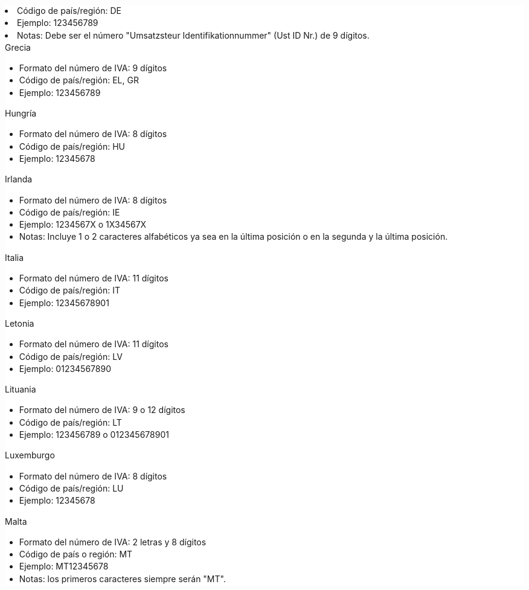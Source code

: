 <li>Código de país/región: DE</li>
<li>Ejemplo: 123456789</li>
<li>Notas: Debe ser el número "Umsatzsteur Identifikationnummer" (Ust ID Nr.) de 9 dígitos.</li>
</ul>
</td></tr>
<tr><td data-th="Country/region">Grecia</td><td data-th="VAT info">
<ul>
<li>Formato del número de IVA: 9 dígitos</li>
<li>Código de país/región: EL, GR</li>
<li>Ejemplo: 123456789</li>
</ul>
</td></tr>
<tr><td data-th="Country/region">Hungría</td><td data-th="VAT info">
<ul>
<li>Formato del número de IVA: 8 dígitos</li>
<li>Código de país/región: HU</li>
<li>Ejemplo: 12345678</li>
</ul>
</td></tr>
<tr><td data-th="Country/region">Irlanda</td><td data-th="VAT info">
<ul>
<li>Formato del número de IVA: 8 dígitos</li>
<li>Código de país/región: IE</li>
<li>Ejemplo: 1234567X o 1X34567X</li>
<li>Notas: Incluye 1 o 2 caracteres alfabéticos ya sea en la última posición o en la segunda y la última posición.</li>
</ul>
</td></tr>
<tr><td data-th="Country/region">Italia</td><td data-th="VAT info">
<ul>
<li>Formato del número de IVA: 11 dígitos</li>
<li>Código de país/región: IT</li>
<li>Ejemplo: 12345678901</li>
</ul>
</td></tr>
<tr><td data-th="Country/region">Letonia</td><td data-th="VAT info">
<ul>
<li>Formato del número de IVA: 11 dígitos</li>
<li>Código de país/región: LV</li>
<li>Ejemplo: 01234567890</li>
</ul>
</td></tr>
<tr><td data-th="Country/region">Lituania</td><td data-th="VAT info">
<ul>
<li>Formato del número de IVA: 9 o 12 dígitos</li>
<li>Código de país/región: LT</li>
<li>Ejemplo: 123456789 o 012345678901</li>
</ul>
</td></tr>
<tr><td data-th="Country/region">Luxemburgo</td><td data-th="VAT info">
<ul>
<li>Formato del número de IVA: 8 dígitos</li>
<li>Código de país/región: LU</li>
<li>Ejemplo: 12345678</li>
</ul>
</td></tr>
<tr><td data-th="Country/region">Malta</td><td data-th="VAT info">
<ul>
<li>Formato del número de IVA: 2 letras y 8 dígitos</li>
<li>Código de país o región: MT</li>
<li>Ejemplo: MT12345678</li>
<li>Notas: los primeros caracteres siempre serán "MT".</li>
</ul>
</td></tr>